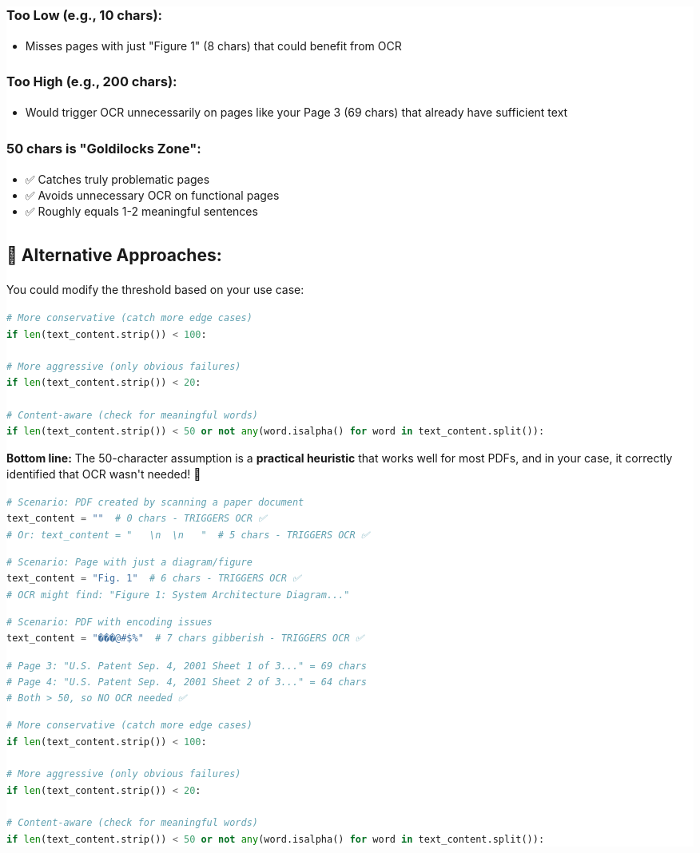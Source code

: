 ### **Too Low (e.g., 10 chars):**
- Misses pages with just "Figure 1" (8 chars) that could benefit from OCR

### **Too High (e.g., 200 chars):**
- Would trigger OCR unnecessarily on pages like your Page 3 (69 chars) that already have sufficient text

### **50 chars is "Goldilocks Zone":**
- ✅ Catches truly problematic pages
- ✅ Avoids unnecessary OCR on functional pages
- ✅ Roughly equals 1-2 meaningful sentences

## 🔧 **Alternative Approaches:**

You could modify the threshold based on your use case:

```python
# More conservative (catch more edge cases)
if len(text_content.strip()) < 100:

# More aggressive (only obvious failures)
if len(text_content.strip()) < 20:

# Content-aware (check for meaningful words)
if len(text_content.strip()) < 50 or not any(word.isalpha() for word in text_content.split()):
```

**Bottom line:** The 50-character assumption is a **practical heuristic** that works well for most PDFs, and in your case, it correctly identified that OCR wasn't needed! 🎯

```python
# Scenario: PDF created by scanning a paper document
text_content = ""  # 0 chars - TRIGGERS OCR ✅
# Or: text_content = "   \n  \n   "  # 5 chars - TRIGGERS OCR ✅
```

```python
# Scenario: Page with just a diagram/figure
text_content = "Fig. 1"  # 6 chars - TRIGGERS OCR ✅
# OCR might find: "Figure 1: System Architecture Diagram..."
```

```python
# Scenario: PDF with encoding issues
text_content = "���@#$%"  # 7 chars gibberish - TRIGGERS OCR ✅
```

```python
# Page 3: "U.S. Patent Sep. 4, 2001 Sheet 1 of 3..." = 69 chars
# Page 4: "U.S. Patent Sep. 4, 2001 Sheet 2 of 3..." = 64 chars
# Both > 50, so NO OCR needed ✅
```

```python
# More conservative (catch more edge cases)
if len(text_content.strip()) < 100:

# More aggressive (only obvious failures)
if len(text_content.strip()) < 20:

# Content-aware (check for meaningful words)
if len(text_content.strip()) < 50 or not any(word.isalpha() for word in text_content.split()):
```
